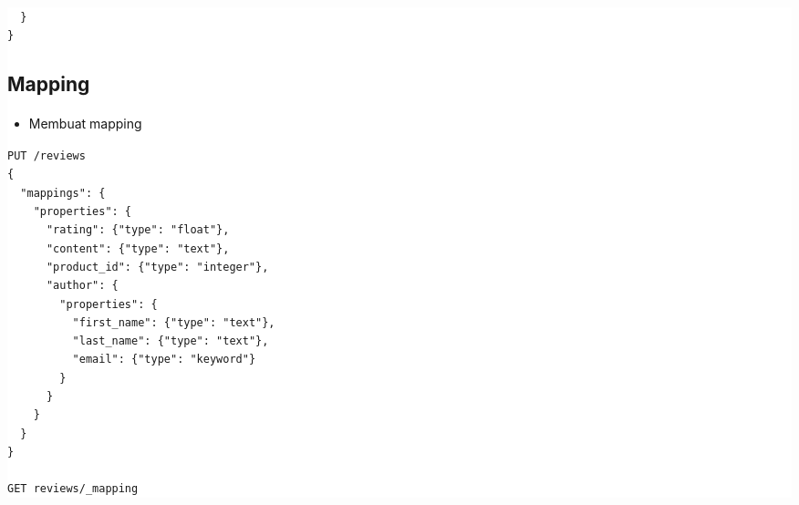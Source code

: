 ```
  }
}
```

## Mapping

- Membuat mapping
```
PUT /reviews
{
  "mappings": {
    "properties": {
      "rating": {"type": "float"},
      "content": {"type": "text"}, 
      "product_id": {"type": "integer"},
      "author": {
        "properties": {
          "first_name": {"type": "text"},
          "last_name": {"type": "text"},
          "email": {"type": "keyword"}
        }
      }
    }
  }
}

GET reviews/_mapping
```